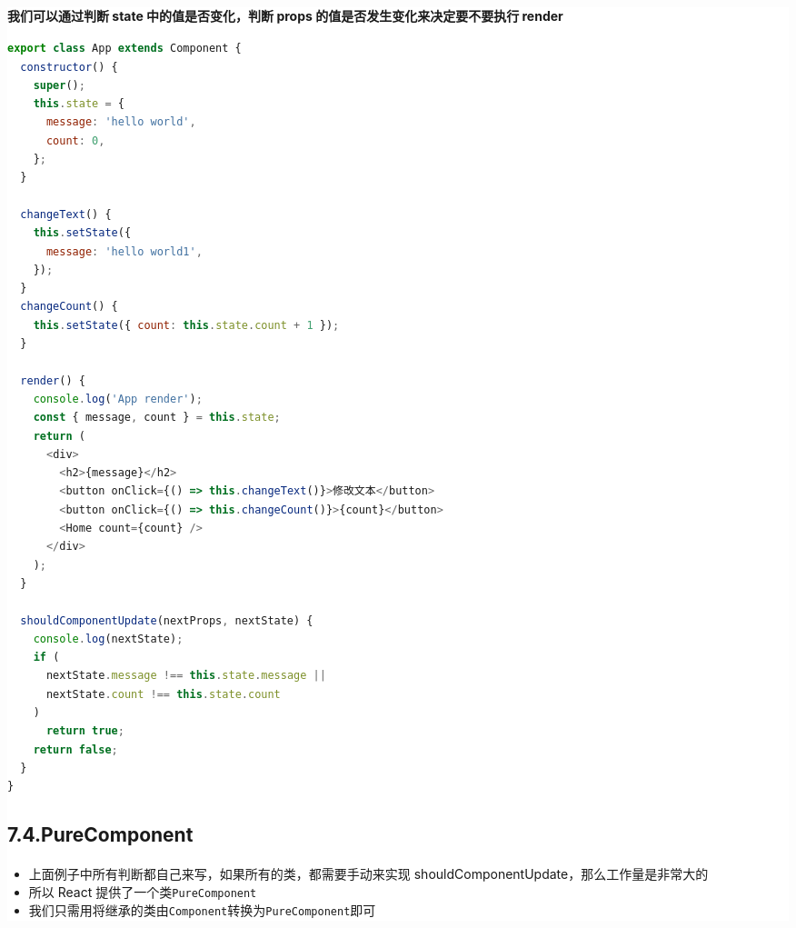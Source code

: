 **我们可以通过判断 state 中的值是否变化，判断 props 的值是否发生变化来决定要不要执行 render**

```js
export class App extends Component {
  constructor() {
    super();
    this.state = {
      message: 'hello world',
      count: 0,
    };
  }

  changeText() {
    this.setState({
      message: 'hello world1',
    });
  }
  changeCount() {
    this.setState({ count: this.state.count + 1 });
  }

  render() {
    console.log('App render');
    const { message, count } = this.state;
    return (
      <div>
        <h2>{message}</h2>
        <button onClick={() => this.changeText()}>修改文本</button>
        <button onClick={() => this.changeCount()}>{count}</button>
        <Home count={count} />
      </div>
    );
  }

  shouldComponentUpdate(nextProps, nextState) {
    console.log(nextState);
    if (
      nextState.message !== this.state.message ||
      nextState.count !== this.state.count
    )
      return true;
    return false;
  }
}
```

## 7.4.PureComponent

- 上面例子中所有判断都自己来写，如果所有的类，都需要手动来实现 shouldComponentUpdate，那么工作量是非常大的
- 所以 React 提供了一个类`PureComponent`
- 我们只需用将继承的类由`Component`转换为`PureComponent`即可
